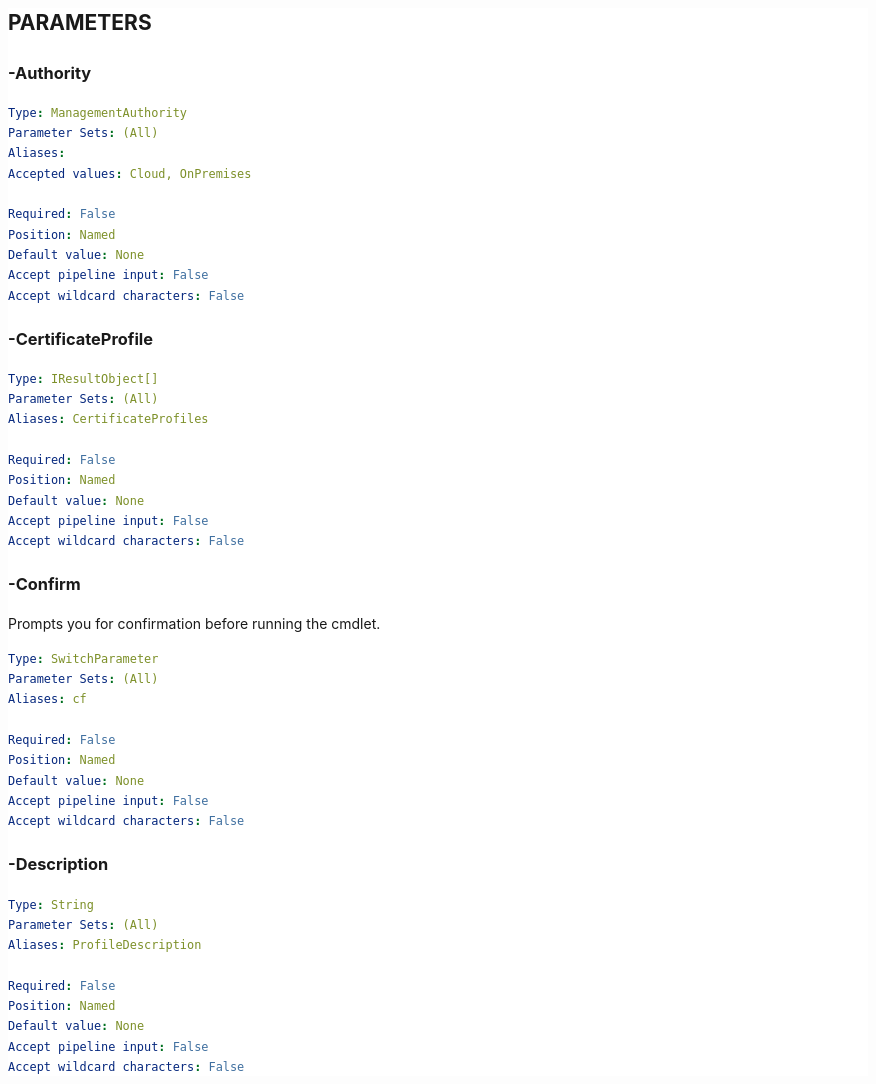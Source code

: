 ## PARAMETERS

### -Authority
 

```yaml
Type: ManagementAuthority
Parameter Sets: (All)
Aliases: 
Accepted values: Cloud, OnPremises

Required: False
Position: Named
Default value: None
Accept pipeline input: False
Accept wildcard characters: False
```

### -CertificateProfile
 

```yaml
Type: IResultObject[]
Parameter Sets: (All)
Aliases: CertificateProfiles

Required: False
Position: Named
Default value: None
Accept pipeline input: False
Accept wildcard characters: False
```

### -Confirm
Prompts you for confirmation before running the cmdlet.

```yaml
Type: SwitchParameter
Parameter Sets: (All)
Aliases: cf

Required: False
Position: Named
Default value: None
Accept pipeline input: False
Accept wildcard characters: False
```

### -Description
 

```yaml
Type: String
Parameter Sets: (All)
Aliases: ProfileDescription

Required: False
Position: Named
Default value: None
Accept pipeline input: False
Accept wildcard characters: False
```
